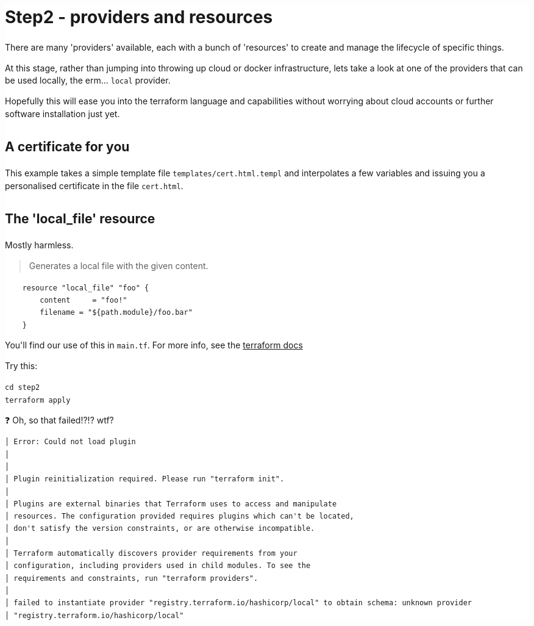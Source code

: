# Step2 - providers and resources

There are many 'providers' available, each with a bunch of 'resources' to create and manage the lifecycle of specific things.

At this stage, rather than jumping into throwing up cloud or docker infrastructure, lets take a look at one of the providers that can be used locally, the erm... `local` provider.

Hopefully this will ease you into the terraform language and capabilities without worrying about cloud accounts or further software installation just yet.

## A certificate for you

This example takes a simple template file `templates/cert.html.templ` and interpolates a few variables and issuing you a personalised certificate in the file `cert.html`.

## The 'local_file' resource

Mostly harmless.

> Generates a local file with the given content.

        resource "local_file" "foo" {
            content     = "foo!"
            filename = "${path.module}/foo.bar"
        }

You'll find our use of this in `main.tf`.  For more info, see the [terraform docs](https://registry.terraform.io/providers/hashicorp/local/latest/docs/resources/file)

Try this:

    cd step2
    terraform apply

:question: Oh, so that failed!?!? wtf?

    │ Error: Could not load plugin
    │
    │
    │ Plugin reinitialization required. Please run "terraform init".
    │
    │ Plugins are external binaries that Terraform uses to access and manipulate
    │ resources. The configuration provided requires plugins which can't be located,
    │ don't satisfy the version constraints, or are otherwise incompatible.
    │
    │ Terraform automatically discovers provider requirements from your
    │ configuration, including providers used in child modules. To see the
    │ requirements and constraints, run "terraform providers".
    │
    │ failed to instantiate provider "registry.terraform.io/hashicorp/local" to obtain schema: unknown provider
    │ "registry.terraform.io/hashicorp/local"
